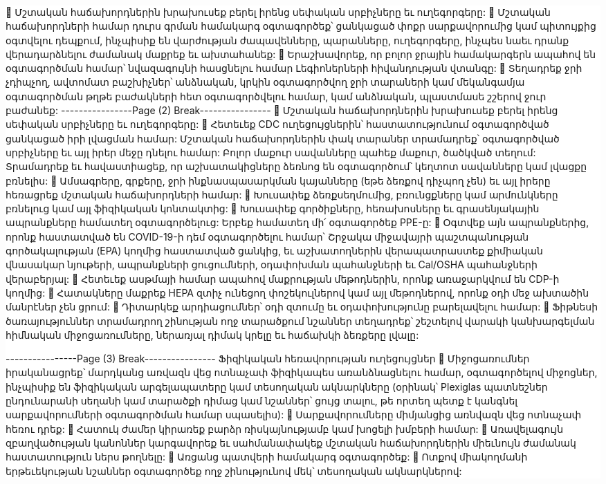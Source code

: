  Մշտական հաճախորդներին խրախուսեք բերել իրենց սեփական սրբիչները եւ 
ուղեգորգերը: 
 Մշտական հաճախորդների համար դուրս գրման համակարգ օգտագործեք՝ 
ցանկացած փոքր սարքավորումից կամ պիտույքից օգտվելու դեպքում, ինչպիսիք են 
վարժության ժապավենները, պարանները, ուղեգորգերը, ինչպես նաեւ դրանք 
վերադարձնելու ժամանակ մաքրեք եւ ախտահանեք: 
 Երաշխավորեք, որ բոլոր ջրային համակարգերն ապահով են օգտագործման համար՝ 
նվազագույնի հասցնելու համար Լեգիոներների հիվանդության վտանգը: 
 Տեղադրեք ջրի չդիպչող, ավտոմատ բաշխիչներ՝ անձնական, կրկին օգտագործվող 
ջրի տարաների կամ մեկանգամյա օգտագործման թղթե բաժակների հետ 
օգտագործվելու համար, կամ անձնական, պլաստմասե շշերով ջուր բաժանեք: 
----------------Page (2) Break----------------
 Մշտական հաճախորդներին խրախուսեք բերել իրենց սեփական սրբիչները եւ 
ուղեգորգերը: 
 Հետեւեք CDC ուղեցույցներին՝ հաստատությունում օգտագործված ցանկացած իրի 
լվացման համար: Մշտական հաճախորդներին փակ տարաներ տրամադրեք՝ 
օգտագործված սրբիչները եւ այլ իրեր մեջը դնելու համար: Բոլոր մաքուր սավանները 
պահեք մաքուր, ծածկված տեղում: Տրամադրեք եւ հավաստիացեք, որ 
աշխատակիցները ձեռնոց են օգտագործում՝ կեղտոտ սավանները կամ լվացքը 
բռնելիս: 
 Ամսագրերը, գրքերը, ջրի ինքնասպասարկման կայանները (եթե ձեռքով դիչպող չեն) 
եւ այլ իրերը հեռացրեք մշտական հաճախորդների համար: 
 Խուսափեք ձեռքսեղմումից, բռունցքները կամ արմունկները բռնելուց կամ այլ 
ֆիզիկական կոնտակտից: 
 Խուսափեք գործիքները, հեռախոսները եւ գրասենյակային ապրանքները համատեղ 
օգտագործելուց: Երբեք համատեղ մի՛ օգտագործեք PPE-ը: 
 Օգտվեք այն ապրանքներից, որոնք հաստատված են COVID-19-ի դեմ օգտագործելու 
համար՝ Շրջակա միջավայրի պաշտպանության գործակալության (EPA) կողմից 
հաստատված ցանկից, եւ աշխատողներին վերապատրաստեք քիմիական վնասակար 
նյութերի, ապրանքների ցուցումների, օդափոխման պահանջների եւ Cal/OSHA 
պահանջների վերաբերյալ: 
 Հետեւեք ասթմայի համար ապահով մաքրության մեթոդներին, որոնք առաջարկվում 
են  CDP-ի կողմից: 
 Հատակները մաքրեք HEPA զտիչ ունեցող փոշեկուլներով կամ այլ մեթոդներով, որոնք 
օդի մեջ ախտածին մանրէներ չեն ցրում: 
 Դիտարկեք արդիացումներ՝ օդի զտումը եւ օդափոխությունը բարելավելու համար: 
 Ֆիթնեսի ծառայություններ տրամադրող շինության ողջ տարածքում նշաններ 
տեղադրեք՝ շեշտելով վարակի կանխարգելման հիմնական միջոցառումները, 
ներառյալ դիմակ կրելը եւ հաճախկի ձեռքերը լվալը: 
 
 
 
 
 
 
 
 
 
 
 
 
 
 
 
 
 
 
 
 
----------------Page (3) Break----------------
Ֆիզիկական հեռավորության ուղեցույցներ 
 Միջոցառումներ իրականացրեք՝ մարդկանց առվազն վեց ոտնաչափ ֆիզիկապես 
առանձնացնելու համար, օգտագործելով միջոցներ, ինչպիսիք են ֆիզիկական 
արգելապատերը կամ տեսողական ակնարկները (օրինակ՝ Plexiglas պատնեշներ 
ընդունարանի սեղանի կամ տարածքի դիմաց կամ նշաններ՝ ցույց տալու, թե որտեղ 
պետք է կանգնել սարքավորումների օգտագործման համար սպասելիս): 
 Սարքավորումները միմյանցից առնվազն վեց ոտնաչափ հեռու դրեք: 
 Հատուկ ժամեր կիրառեք բարձր ռիսկայնությամբ կամ խոցելի խմբերի համար: 
 Առավելագույն զբաղվածության կանոններ կարգավորեք եւ սահմանափակեք 
մշտական հաճախորդներին միեւնույն ժամանակ հաստատություն ներս թողնելը: 
 Առցանց պատվերի համակարգ օգտագործեք: 
 Ոտքով միակողմանի երթեւեկության նշաններ օգտագործեք ողջ շինությունով մեկ՝ 
տեսողական ակնարկներով: 